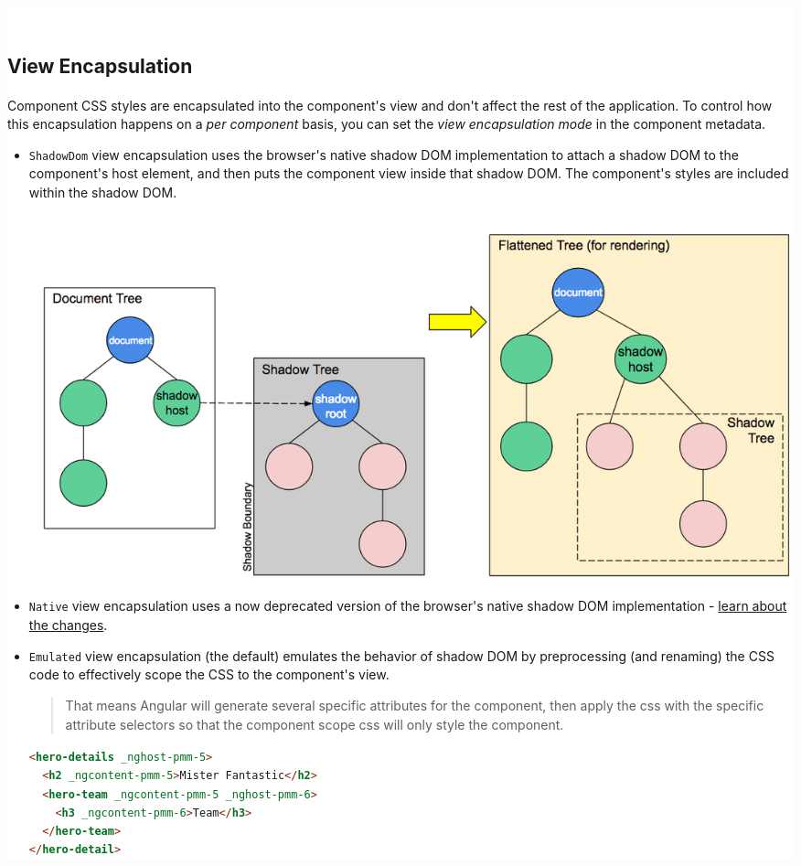​	

## View Encapsulation

Component CSS styles are encapsulated into the component's view and don't affect the rest of the application. To control how this encapsulation happens on a *per component* basis, you can set the *view encapsulation mode* in the component metadata.

- `ShadowDom` view encapsulation uses the browser's native shadow DOM implementation to attach a shadow DOM to the component's host element, and then puts the component view inside that shadow DOM. The component's styles are included within the shadow DOM.

  ![img](README.assets/shadow-dom.png)

- `Native` view encapsulation uses a now deprecated version of the browser's native shadow DOM implementation - [learn about the changes](https://hayato.io/2016/shadowdomv1/).

- `Emulated` view encapsulation (the default) emulates the behavior of shadow DOM by preprocessing (and renaming) the CSS code to effectively scope the CSS to the component's view. 

  > That means Angular will generate several specific attributes for the component, then apply the css with the specific attribute selectors so that the component scope css will only style the component.

  ```html
  <hero-details _nghost-pmm-5>
    <h2 _ngcontent-pmm-5>Mister Fantastic</h2>
    <hero-team _ngcontent-pmm-5 _nghost-pmm-6>
      <h3 _ngcontent-pmm-6>Team</h3>
    </hero-team>
  </hero-detail>
  ```
